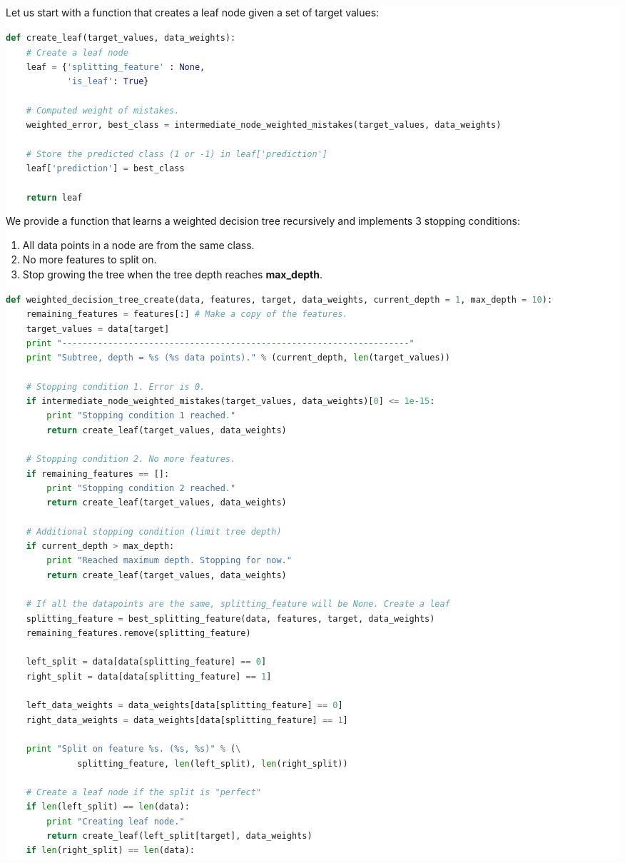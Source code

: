 Let us start with a function that creates a leaf node given a set of target values:


```python
def create_leaf(target_values, data_weights):    
    # Create a leaf node
    leaf = {'splitting_feature' : None,
            'is_leaf': True}
    
    # Computed weight of mistakes.
    weighted_error, best_class = intermediate_node_weighted_mistakes(target_values, data_weights)
    
    # Store the predicted class (1 or -1) in leaf['prediction']
    leaf['prediction'] = best_class
    
    return leaf 
```

We provide a function that learns a weighted decision tree recursively and implements 3 stopping conditions:
1. All data points in a node are from the same class.
2. No more features to split on.
3. Stop growing the tree when the tree depth reaches **max_depth**. 


```python
def weighted_decision_tree_create(data, features, target, data_weights, current_depth = 1, max_depth = 10):
    remaining_features = features[:] # Make a copy of the features.
    target_values = data[target]
    print "--------------------------------------------------------------------"
    print "Subtree, depth = %s (%s data points)." % (current_depth, len(target_values))
    
    # Stopping condition 1. Error is 0.
    if intermediate_node_weighted_mistakes(target_values, data_weights)[0] <= 1e-15:
        print "Stopping condition 1 reached."                
        return create_leaf(target_values, data_weights)
    
    # Stopping condition 2. No more features.
    if remaining_features == []:
        print "Stopping condition 2 reached."                
        return create_leaf(target_values, data_weights)    
    
    # Additional stopping condition (limit tree depth)
    if current_depth > max_depth:
        print "Reached maximum depth. Stopping for now."
        return create_leaf(target_values, data_weights)
    
    # If all the datapoints are the same, splitting_feature will be None. Create a leaf
    splitting_feature = best_splitting_feature(data, features, target, data_weights)
    remaining_features.remove(splitting_feature)
        
    left_split = data[data[splitting_feature] == 0]
    right_split = data[data[splitting_feature] == 1]
    
    left_data_weights = data_weights[data[splitting_feature] == 0]
    right_data_weights = data_weights[data[splitting_feature] == 1]
    
    print "Split on feature %s. (%s, %s)" % (\
              splitting_feature, len(left_split), len(right_split))
    
    # Create a leaf node if the split is "perfect"
    if len(left_split) == len(data):
        print "Creating leaf node."
        return create_leaf(left_split[target], data_weights)
    if len(right_split) == len(data):
```